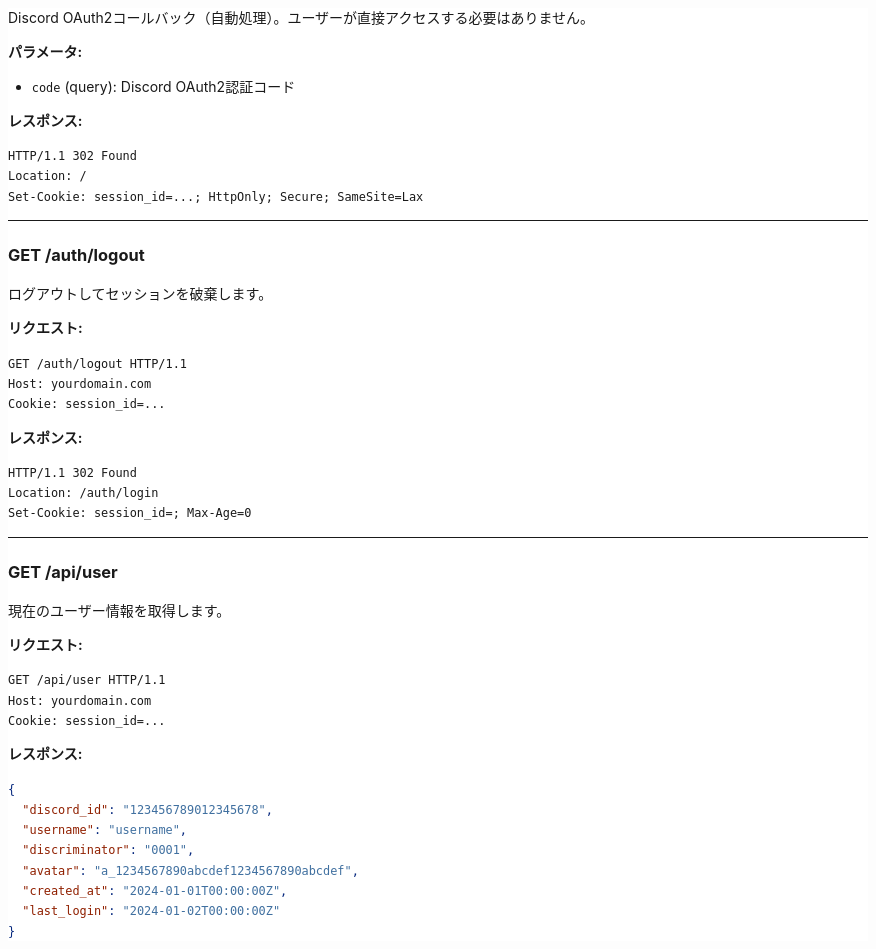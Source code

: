 Discord OAuth2コールバック（自動処理）。ユーザーが直接アクセスする必要はありません。

**パラメータ:**
- `code` (query): Discord OAuth2認証コード

**レスポンス:**
```http
HTTP/1.1 302 Found
Location: /
Set-Cookie: session_id=...; HttpOnly; Secure; SameSite=Lax
```

---

### GET /auth/logout

ログアウトしてセッションを破棄します。

**リクエスト:**
```http
GET /auth/logout HTTP/1.1
Host: yourdomain.com
Cookie: session_id=...
```

**レスポンス:**
```http
HTTP/1.1 302 Found
Location: /auth/login
Set-Cookie: session_id=; Max-Age=0
```

---

### GET /api/user

現在のユーザー情報を取得します。

**リクエスト:**
```http
GET /api/user HTTP/1.1
Host: yourdomain.com
Cookie: session_id=...
```

**レスポンス:**
```json
{
  "discord_id": "123456789012345678",
  "username": "username",
  "discriminator": "0001",
  "avatar": "a_1234567890abcdef1234567890abcdef",
  "created_at": "2024-01-01T00:00:00Z",
  "last_login": "2024-01-02T00:00:00Z"
}
```
